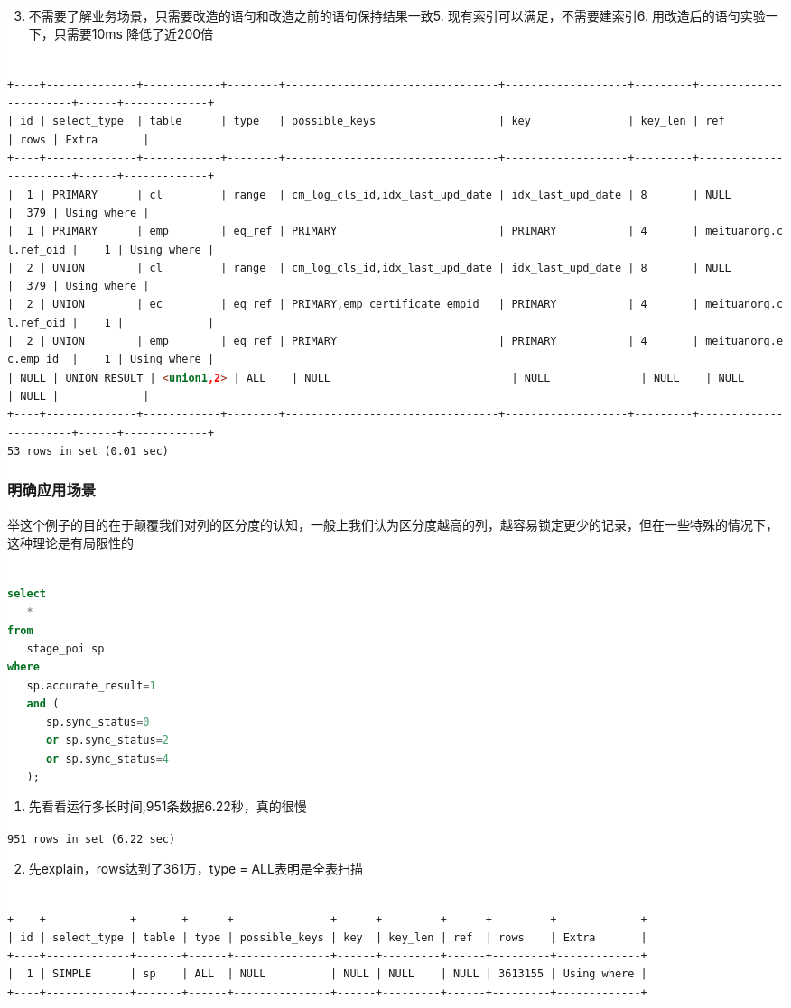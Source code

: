 3. 不需要了解业务场景，只需要改造的语句和改造之前的语句保持结果一致5. 现有索引可以满足，不需要建索引6. 用改造后的语句实验一下，只需要10ms 降低了近200倍

```html

+----+--------------+------------+--------+---------------------------------+-------------------+---------+-----------------------+------+-------------+
| id | select_type  | table      | type   | possible_keys                   | key               | key_len | ref                   | rows | Extra       |
+----+--------------+------------+--------+---------------------------------+-------------------+---------+-----------------------+------+-------------+
|  1 | PRIMARY      | cl         | range  | cm_log_cls_id,idx_last_upd_date | idx_last_upd_date | 8       | NULL                  |  379 | Using where |
|  1 | PRIMARY      | emp        | eq_ref | PRIMARY                         | PRIMARY           | 4       | meituanorg.cl.ref_oid |    1 | Using where |
|  2 | UNION        | cl         | range  | cm_log_cls_id,idx_last_upd_date | idx_last_upd_date | 8       | NULL                  |  379 | Using where |
|  2 | UNION        | ec         | eq_ref | PRIMARY,emp_certificate_empid   | PRIMARY           | 4       | meituanorg.cl.ref_oid |    1 |             |
|  2 | UNION        | emp        | eq_ref | PRIMARY                         | PRIMARY           | 4       | meituanorg.ec.emp_id  |    1 | Using where |
| NULL | UNION RESULT | <union1,2> | ALL    | NULL                            | NULL              | NULL    | NULL                  | NULL |             |
+----+--------------+------------+--------+---------------------------------+-------------------+---------+-----------------------+------+-------------+
53 rows in set (0.01 sec)

```

### 明确应用场景
举这个例子的目的在于颠覆我们对列的区分度的认知，一般上我们认为区分度越高的列，越容易锁定更少的记录，但在一些特殊的情况下，这种理论是有局限性的

```sql

select
   *
from
   stage_poi sp
where
   sp.accurate_result=1
   and (
      sp.sync_status=0
      or sp.sync_status=2
      or sp.sync_status=4
   );

```

1. 先看看运行多长时间,951条数据6.22秒，真的很慢

`951 rows in set (6.22 sec)`

2. 先explain，rows达到了361万，type = ALL表明是全表扫描

```html

+----+-------------+-------+------+---------------+------+---------+------+---------+-------------+
| id | select_type | table | type | possible_keys | key  | key_len | ref  | rows    | Extra       |
+----+-------------+-------+------+---------------+------+---------+------+---------+-------------+
|  1 | SIMPLE      | sp    | ALL  | NULL          | NULL | NULL    | NULL | 3613155 | Using where |
+----+-------------+-------+------+---------------+------+---------+------+---------+-------------+

```
